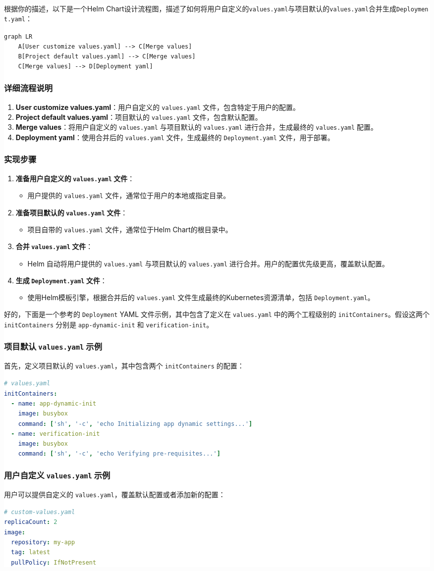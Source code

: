 根据你的描述，以下是一个Helm Chart设计流程图，描述了如何将用户自定义的`values.yaml`与项目默认的`values.yaml`合并生成`Deployment.yaml`：

```mermaid
graph LR
    A[User customize values.yaml] --> C[Merge values]
    B[Project default values.yaml] --> C[Merge values]
    C[Merge values] --> D[Deployment yaml]
```

### 详细流程说明

1. **User customize values.yaml**：用户自定义的 `values.yaml` 文件，包含特定于用户的配置。
2. **Project default values.yaml**：项目默认的 `values.yaml` 文件，包含默认配置。
3. **Merge values**：将用户自定义的 `values.yaml` 与项目默认的 `values.yaml` 进行合并，生成最终的 `values.yaml` 配置。
4. **Deployment yaml**：使用合并后的 `values.yaml` 文件，生成最终的 `Deployment.yaml` 文件，用于部署。

### 实现步骤

1. **准备用户自定义的 `values.yaml` 文件**：
    - 用户提供的 `values.yaml` 文件，通常位于用户的本地或指定目录。

2. **准备项目默认的 `values.yaml` 文件**：
    - 项目自带的 `values.yaml` 文件，通常位于Helm Chart的根目录中。

3. **合并 `values.yaml` 文件**：
    - Helm 自动将用户提供的 `values.yaml` 与项目默认的 `values.yaml` 进行合并。用户的配置优先级更高，覆盖默认配置。

4. **生成 `Deployment.yaml` 文件**：
    - 使用Helm模板引擎，根据合并后的 `values.yaml` 文件生成最终的Kubernetes资源清单，包括 `Deployment.yaml`。


好的，下面是一个参考的 `Deployment` YAML 文件示例，其中包含了定义在 `values.yaml` 中的两个工程级别的 `initContainers`。假设这两个 `initContainers` 分别是 `app-dynamic-init` 和 `verification-init`。

### 项目默认 `values.yaml` 示例

首先，定义项目默认的 `values.yaml`，其中包含两个 `initContainers` 的配置：

```yaml
# values.yaml
initContainers:
  - name: app-dynamic-init
    image: busybox
    command: ['sh', '-c', 'echo Initializing app dynamic settings...']
  - name: verification-init
    image: busybox
    command: ['sh', '-c', 'echo Verifying pre-requisites...']
```

### 用户自定义 `values.yaml` 示例

用户可以提供自定义的 `values.yaml`，覆盖默认配置或者添加新的配置：

```yaml
# custom-values.yaml
replicaCount: 2
image:
  repository: my-app
  tag: latest
  pullPolicy: IfNotPresent
```
